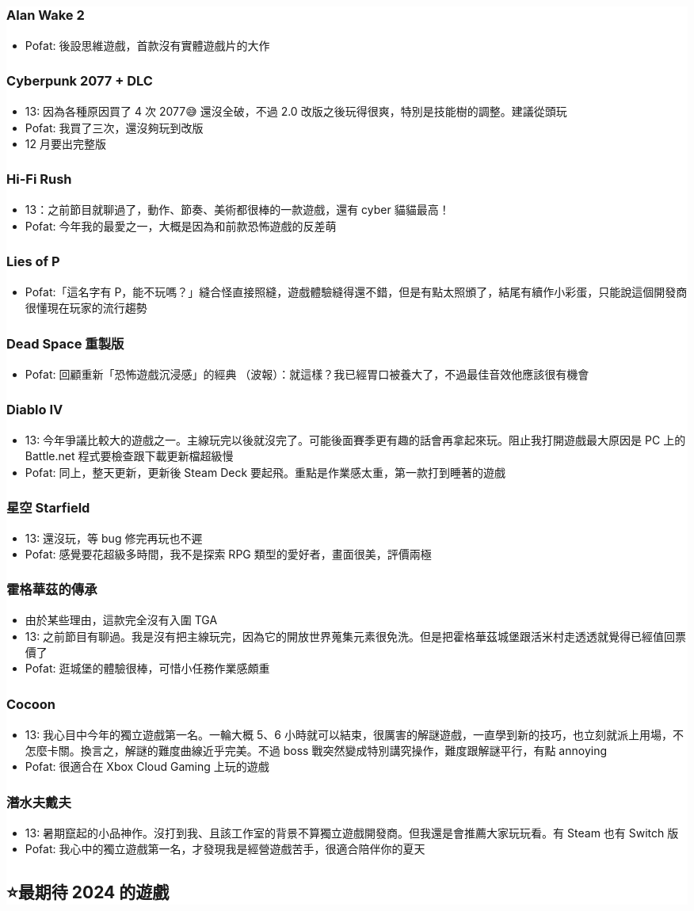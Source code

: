### Alan Wake 2

- Pofat: 後設思維遊戲，首款沒有實體遊戲片的大作

### Cyberpunk 2077 + DLC

- 13: 因為各種原因買了 4 次 2077😅 還沒全破，不過 2.0 改版之後玩得很爽，特別是技能樹的調整。建議從頭玩
- Pofat: 我買了三次，還沒夠玩到改版
- 12 月要出完整版

### Hi-Fi Rush

- 13：之前節目就聊過了，動作、節奏、美術都很棒的一款遊戲，還有 cyber 貓貓最高！
- Pofat: 今年我的最愛之一，大概是因為和前款恐怖遊戲的反差萌

### Lies of P

- Pofat:「這名字有 P，能不玩嗎？」縫合怪直接照縫，遊戲體驗縫得還不錯，但是有點太照頒了，結尾有續作小彩蛋，只能說這個開發商很懂現在玩家的流行趨勢

### Dead Space 重製版

- Pofat: 回顧重新「恐怖遊戲沉浸感」的經典 （波報）：就這樣？我已經胃口被養大了，不過最佳音效他應該很有機會

### Diablo IV

- 13: 今年爭議比較大的遊戲之一。主線玩完以後就沒完了。可能後面賽季更有趣的話會再拿起來玩。阻止我打開遊戲最大原因是 PC 上的 Battle.net 程式要檢查跟下載更新檔超級慢
- Pofat: 同上，整天更新，更新後 Steam Deck 要起飛。重點是作業感太重，第一款打到睡著的遊戲

### 星空 Starfield

- 13: 還沒玩，等 bug 修完再玩也不遲
- Pofat: 感覺要花超級多時間，我不是探索 RPG 類型的愛好者，畫面很美，評價兩極

### 霍格華茲的傳承

- 由於某些理由，這款完全沒有入圍 TGA
- 13: 之前節目有聊過。我是沒有把主線玩完，因為它的開放世界蒐集元素很免洗。但是把霍格華茲城堡跟活米村走透透就覺得已經值回票價了
- Pofat: 逛城堡的體驗很棒，可惜小任務作業感頗重

### Cocoon

- 13: 我心目中今年的獨立遊戲第一名。一輪大概 5、6 小時就可以結束，很厲害的解謎遊戲，一直學到新的技巧，也立刻就派上用場，不怎麼卡關。換言之，解謎的難度曲線近乎完美。不過 boss 戰突然變成特別講究操作，難度跟解謎平行，有點 annoying
- Pofat: 很適合在  Xbox Cloud Gaming 上玩的遊戲

### 潛水夫戴夫

- 13: 暑期竄起的小品神作。沒打到我、且該工作室的背景不算獨立遊戲開發商。但我還是會推薦大家玩玩看。有 Steam 也有 Switch 版
- Pofat: 我心中的獨立遊戲第一名，才發現我是經營遊戲苦手，很適合陪伴你的夏天

## ⭐️最期待 2024 的遊戲
